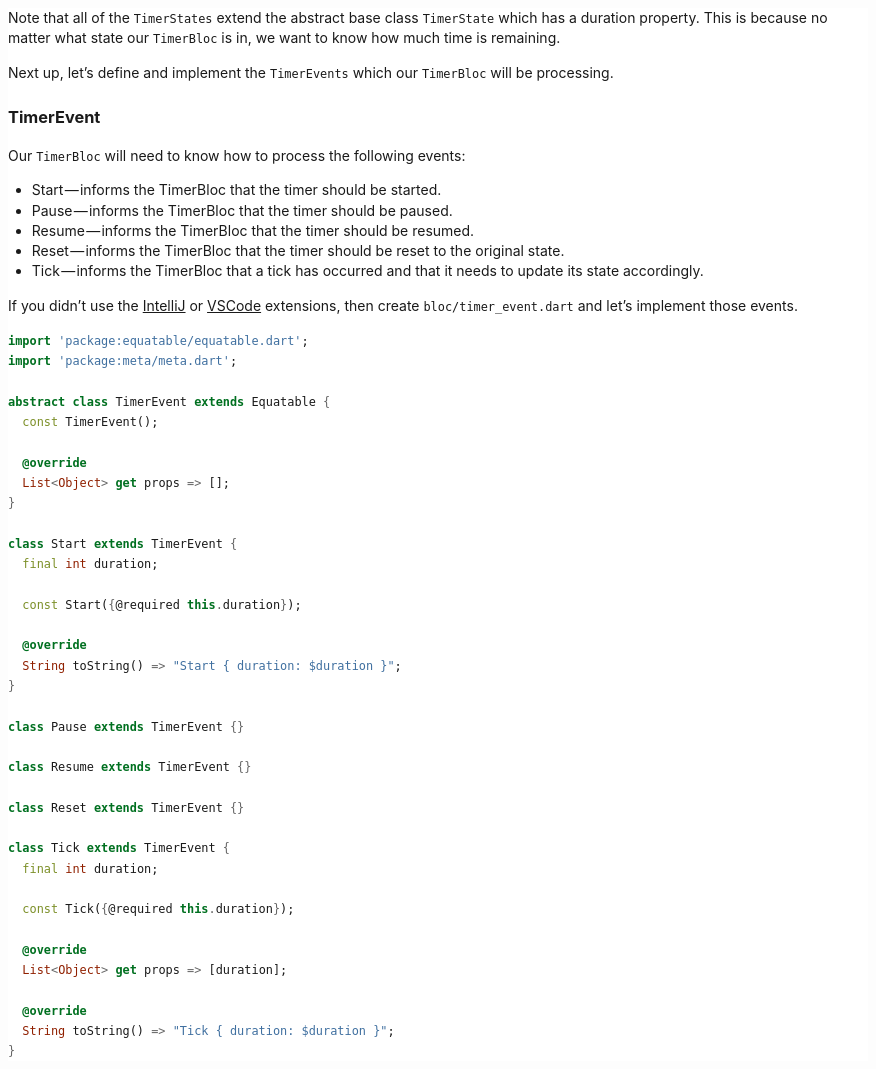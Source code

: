 Note that all of the `TimerStates` extend the abstract base class `TimerState` which has a duration property. This is because no matter what state our `TimerBloc` is in, we want to know how much time is remaining.

Next up, let’s define and implement the `TimerEvents` which our `TimerBloc` will be processing.

### TimerEvent

Our `TimerBloc` will need to know how to process the following events:

- Start — informs the TimerBloc that the timer should be started.
- Pause — informs the TimerBloc that the timer should be paused.
- Resume — informs the TimerBloc that the timer should be resumed.
- Reset — informs the TimerBloc that the timer should be reset to the original state.
- Tick — informs the TimerBloc that a tick has occurred and that it needs to update its state accordingly.

If you didn’t use the [IntelliJ](https://plugins.jetbrains.com/plugin/12129-bloc-code-generator) or [VSCode](https://marketplace.visualstudio.com/items?itemName=FelixAngelov.bloc) extensions, then create `bloc/timer_event.dart` and let’s implement those events.

```dart
import 'package:equatable/equatable.dart';
import 'package:meta/meta.dart';

abstract class TimerEvent extends Equatable {
  const TimerEvent();

  @override
  List<Object> get props => [];
}

class Start extends TimerEvent {
  final int duration;

  const Start({@required this.duration});

  @override
  String toString() => "Start { duration: $duration }";
}

class Pause extends TimerEvent {}

class Resume extends TimerEvent {}

class Reset extends TimerEvent {}

class Tick extends TimerEvent {
  final int duration;

  const Tick({@required this.duration});

  @override
  List<Object> get props => [duration];

  @override
  String toString() => "Tick { duration: $duration }";
}
```

